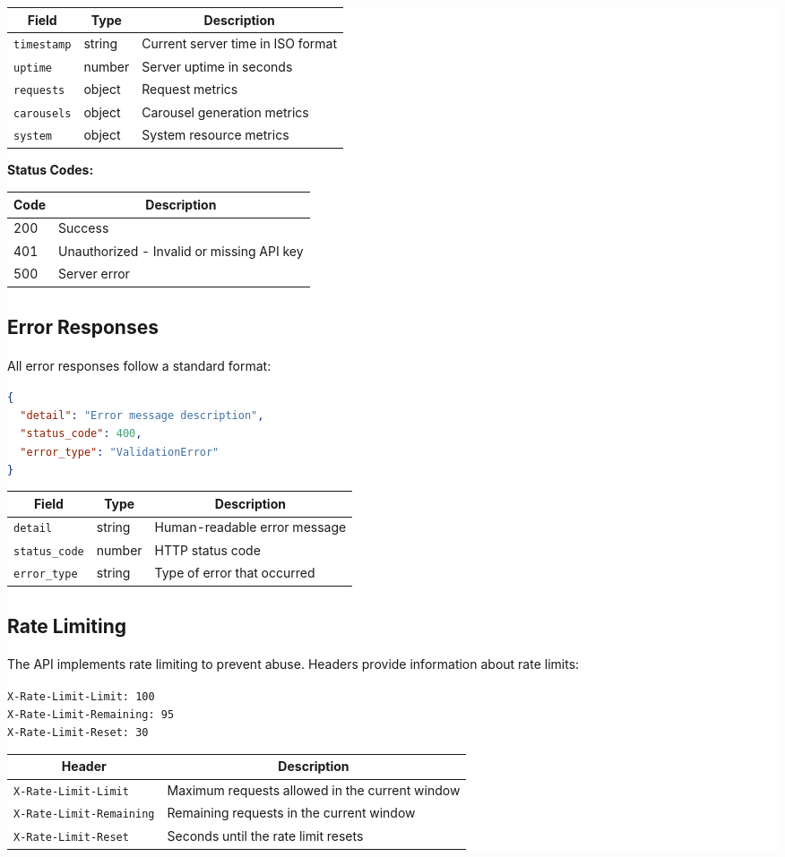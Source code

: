 | Field | Type | Description |
|-------|------|-------------|
| `timestamp` | string | Current server time in ISO format |
| `uptime` | number | Server uptime in seconds |
| `requests` | object | Request metrics |
| `carousels` | object | Carousel generation metrics |
| `system` | object | System resource metrics |

**Status Codes:**

| Code | Description |
|------|-------------|
| 200 | Success |
| 401 | Unauthorized - Invalid or missing API key |
| 500 | Server error |

## Error Responses

All error responses follow a standard format:

```json
{
  "detail": "Error message description",
  "status_code": 400,
  "error_type": "ValidationError"
}
```

| Field | Type | Description |
|-------|------|-------------|
| `detail` | string | Human-readable error message |
| `status_code` | number | HTTP status code |
| `error_type` | string | Type of error that occurred |

## Rate Limiting

The API implements rate limiting to prevent abuse. Headers provide information about rate limits:

```
X-Rate-Limit-Limit: 100
X-Rate-Limit-Remaining: 95
X-Rate-Limit-Reset: 30
```

| Header | Description |
|--------|-------------|
| `X-Rate-Limit-Limit` | Maximum requests allowed in the current window |
| `X-Rate-Limit-Remaining` | Remaining requests in the current window |
| `X-Rate-Limit-Reset` | Seconds until the rate limit resets |
